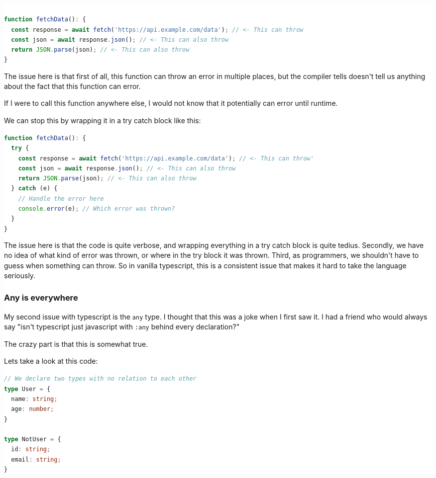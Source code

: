 ```TypeScript

function fetchData(): {
  const response = await fetch('https://api.example.com/data'); // <- This can throw
  const json = await response.json(); // <- This can also throw
  return JSON.parse(json); // <- This can also throw
}

```

The issue here is that first of all, this function can throw an error in multiple places, but the compiler tells doesn't tell us anything about the fact that this function can error.

If I were to call this function anywhere else, I would not know that it potentially can error until runtime.

We can stop this by wrapping it in a try catch block like this:

```TypeScript
function fetchData(): {
  try {
    const response = await fetch('https://api.example.com/data'); // <- This can throw'
    const json = await response.json(); // <- This can also throw
    return JSON.parse(json); // <- This can also throw
  } catch (e) {
    // Handle the error here
    console.error(e); // Which error was thrown?
  }
}

```

The issue here is that the code is quite verbose, and wrapping everything in a try catch block is quite tedius. Secondly, we have no idea of what kind of error was thrown, or where in the try block it was thrown. Third, as programmers, we shouldn't have to guess when something can throw. So in vanilla typescript, this is a consistent issue that makes it hard to take the language seriously.

### Any is everywhere

My second issue with typescript is the `any` type. I thought that this was a joke when I first saw it. I had a friend who would always say "isn't typescript just javascript with `:any` behind every declaration?"

The crazy part is that this is somewhat true.

Lets take a look at this code:

```TypeScript
// We declare two types with no relation to each other
type User = {
  name: string;
  age: number;
}

type NotUser = {
  id: string;
  email: string;
}

```

